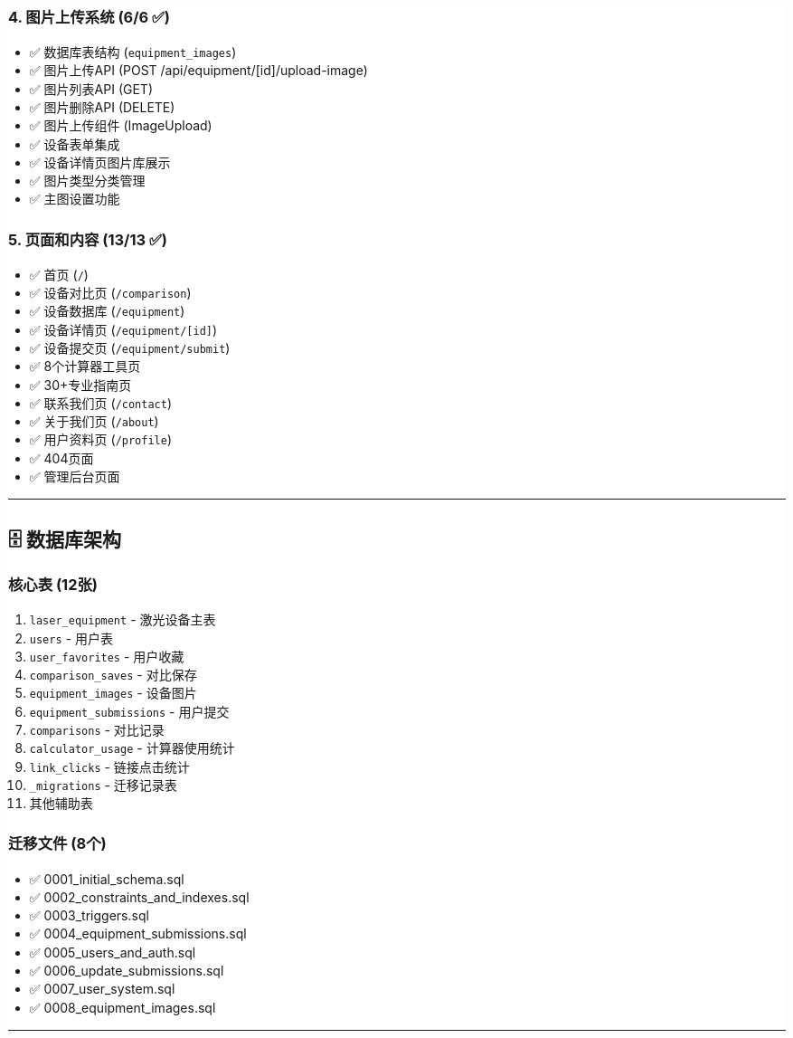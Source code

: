 ### 4. 图片上传系统 (6/6 ✅)
- ✅ 数据库表结构 (`equipment_images`)
- ✅ 图片上传API (POST /api/equipment/[id]/upload-image)
- ✅ 图片列表API (GET)
- ✅ 图片删除API (DELETE)
- ✅ 图片上传组件 (ImageUpload)
- ✅ 设备表单集成
- ✅ 设备详情页图片库展示
- ✅ 图片类型分类管理
- ✅ 主图设置功能

### 5. 页面和内容 (13/13 ✅)
- ✅ 首页 (`/`)
- ✅ 设备对比页 (`/comparison`)
- ✅ 设备数据库 (`/equipment`)
- ✅ 设备详情页 (`/equipment/[id]`)
- ✅ 设备提交页 (`/equipment/submit`)
- ✅ 8个计算器工具页
- ✅ 30+专业指南页
- ✅ 联系我们页 (`/contact`)
- ✅ 关于我们页 (`/about`)
- ✅ 用户资料页 (`/profile`)
- ✅ 404页面
- ✅ 管理后台页面

---

## 🗄️ 数据库架构

### 核心表 (12张)
1. `laser_equipment` - 激光设备主表
2. `users` - 用户表
3. `user_favorites` - 用户收藏
4. `comparison_saves` - 对比保存
5. `equipment_images` - 设备图片
6. `equipment_submissions` - 用户提交
7. `comparisons` - 对比记录
8. `calculator_usage` - 计算器使用统计
9. `link_clicks` - 链接点击统计
10. `_migrations` - 迁移记录表
11. 其他辅助表

### 迁移文件 (8个)
- ✅ 0001_initial_schema.sql
- ✅ 0002_constraints_and_indexes.sql
- ✅ 0003_triggers.sql
- ✅ 0004_equipment_submissions.sql
- ✅ 0005_users_and_auth.sql
- ✅ 0006_update_submissions.sql
- ✅ 0007_user_system.sql
- ✅ 0008_equipment_images.sql

---